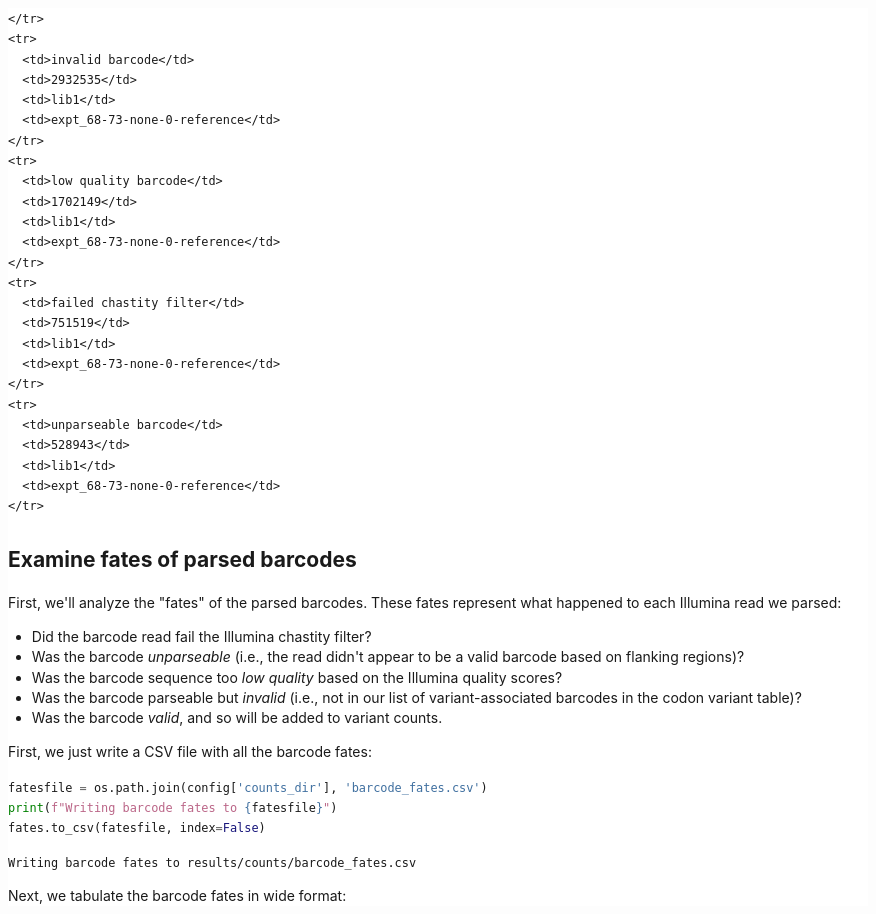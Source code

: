     </tr>
    <tr>
      <td>invalid barcode</td>
      <td>2932535</td>
      <td>lib1</td>
      <td>expt_68-73-none-0-reference</td>
    </tr>
    <tr>
      <td>low quality barcode</td>
      <td>1702149</td>
      <td>lib1</td>
      <td>expt_68-73-none-0-reference</td>
    </tr>
    <tr>
      <td>failed chastity filter</td>
      <td>751519</td>
      <td>lib1</td>
      <td>expt_68-73-none-0-reference</td>
    </tr>
    <tr>
      <td>unparseable barcode</td>
      <td>528943</td>
      <td>lib1</td>
      <td>expt_68-73-none-0-reference</td>
    </tr>
  </tbody>
</table>


## Examine fates of parsed barcodes
First, we'll analyze the "fates" of the parsed barcodes.
These fates represent what happened to each Illumina read we parsed:
 - Did the barcode read fail the Illumina chastity filter?
 - Was the barcode *unparseable* (i.e., the read didn't appear to be a valid barcode based on flanking regions)?
 - Was the barcode sequence too *low quality* based on the Illumina quality scores?
 - Was the barcode parseable but *invalid* (i.e., not in our list of variant-associated barcodes in the codon variant table)?
 - Was the barcode *valid*, and so will be added to variant counts.
 
First, we just write a CSV file with all the barcode fates:


```python
fatesfile = os.path.join(config['counts_dir'], 'barcode_fates.csv')
print(f"Writing barcode fates to {fatesfile}")
fates.to_csv(fatesfile, index=False)
```

    Writing barcode fates to results/counts/barcode_fates.csv


Next, we tabulate the barcode fates in wide format:

